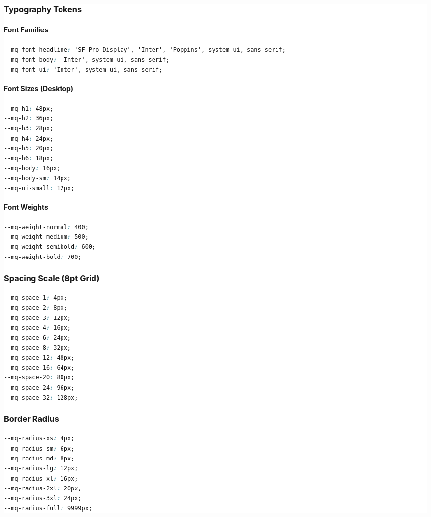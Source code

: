 ### Typography Tokens

#### Font Families
```css
--mq-font-headline: 'SF Pro Display', 'Inter', 'Poppins', system-ui, sans-serif;
--mq-font-body: 'Inter', system-ui, sans-serif;
--mq-font-ui: 'Inter', system-ui, sans-serif;
```

#### Font Sizes (Desktop)
```css
--mq-h1: 48px;
--mq-h2: 36px;
--mq-h3: 28px;
--mq-h4: 24px;
--mq-h5: 20px;
--mq-h6: 18px;
--mq-body: 16px;
--mq-body-sm: 14px;
--mq-ui-small: 12px;
```

#### Font Weights
```css
--mq-weight-normal: 400;
--mq-weight-medium: 500;
--mq-weight-semibold: 600;
--mq-weight-bold: 700;
```

### Spacing Scale (8pt Grid)
```css
--mq-space-1: 4px;
--mq-space-2: 8px;
--mq-space-3: 12px;
--mq-space-4: 16px;
--mq-space-6: 24px;
--mq-space-8: 32px;
--mq-space-12: 48px;
--mq-space-16: 64px;
--mq-space-20: 80px;
--mq-space-24: 96px;
--mq-space-32: 128px;
```

### Border Radius
```css
--mq-radius-xs: 4px;
--mq-radius-sm: 6px;
--mq-radius-md: 8px;
--mq-radius-lg: 12px;
--mq-radius-xl: 16px;
--mq-radius-2xl: 20px;
--mq-radius-3xl: 24px;
--mq-radius-full: 9999px;
```
